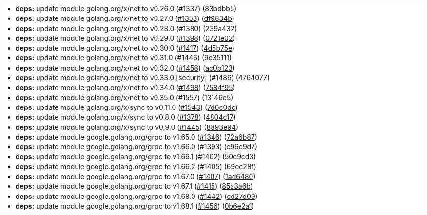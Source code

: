 * **deps:** update module golang.org/x/net to v0.26.0 ([#1337](https://github.com/tangenti/flagd/issues/1337)) ([83bdbb5](https://github.com/tangenti/flagd/commit/83bdbb5e7ea1be9da51d06e6b22c997f0354ef98))
* **deps:** update module golang.org/x/net to v0.27.0 ([#1353](https://github.com/tangenti/flagd/issues/1353)) ([df9834b](https://github.com/tangenti/flagd/commit/df9834bea2a7ae20c5926c98dc423ab6363ef332))
* **deps:** update module golang.org/x/net to v0.28.0 ([#1380](https://github.com/tangenti/flagd/issues/1380)) ([239a432](https://github.com/tangenti/flagd/commit/239a432c18bf6780117b5d563443124887b38120))
* **deps:** update module golang.org/x/net to v0.29.0 ([#1398](https://github.com/tangenti/flagd/issues/1398)) ([0721e02](https://github.com/tangenti/flagd/commit/0721e02daae4c92438490169113d3d76ca4a028a))
* **deps:** update module golang.org/x/net to v0.30.0 ([#1417](https://github.com/tangenti/flagd/issues/1417)) ([4d5b75e](https://github.com/tangenti/flagd/commit/4d5b75eed9097c09760fcc71bfdf473cd19232ec))
* **deps:** update module golang.org/x/net to v0.31.0 ([#1446](https://github.com/tangenti/flagd/issues/1446)) ([9e35111](https://github.com/tangenti/flagd/commit/9e351117b4b2ebbb4a016d6b189077ae65a83124))
* **deps:** update module golang.org/x/net to v0.32.0 ([#1458](https://github.com/tangenti/flagd/issues/1458)) ([ac0b123](https://github.com/tangenti/flagd/commit/ac0b123ce84a0772f144ae0ae8f3153992635ea4))
* **deps:** update module golang.org/x/net to v0.33.0 [security] ([#1486](https://github.com/tangenti/flagd/issues/1486)) ([4764077](https://github.com/tangenti/flagd/commit/476407769f47675f649c328e27e0f87860f0f79d))
* **deps:** update module golang.org/x/net to v0.34.0 ([#1498](https://github.com/tangenti/flagd/issues/1498)) ([7584f95](https://github.com/tangenti/flagd/commit/7584f95e4da50ae870014589a971b83b10c23873))
* **deps:** update module golang.org/x/net to v0.35.0 ([#1557](https://github.com/tangenti/flagd/issues/1557)) ([13146e5](https://github.com/tangenti/flagd/commit/13146e5ac3de44e482f496b47dd3e0777d08c718))
* **deps:** update module golang.org/x/sync to v0.11.0 ([#1543](https://github.com/tangenti/flagd/issues/1543)) ([7d6c0dc](https://github.com/tangenti/flagd/commit/7d6c0dc6e6e6955af1e5225807deeb2b6797900b))
* **deps:** update module golang.org/x/sync to v0.8.0 ([#1378](https://github.com/tangenti/flagd/issues/1378)) ([4804c17](https://github.com/tangenti/flagd/commit/4804c17a67ea9761079ecade34ccb3446643050b))
* **deps:** update module golang.org/x/sync to v0.9.0 ([#1445](https://github.com/tangenti/flagd/issues/1445)) ([8893e94](https://github.com/tangenti/flagd/commit/8893e94b94ae79f80a0aa0f25cca5caf874e9d2e))
* **deps:** update module google.golang.org/grpc to v1.65.0 ([#1346](https://github.com/tangenti/flagd/issues/1346)) ([72a6b87](https://github.com/tangenti/flagd/commit/72a6b876e880ff0b43440d9b63710c7a87536988))
* **deps:** update module google.golang.org/grpc to v1.66.0 ([#1393](https://github.com/tangenti/flagd/issues/1393)) ([c96e9d7](https://github.com/tangenti/flagd/commit/c96e9d764aa51caf00fbde07cdc7d2de55b98b9e))
* **deps:** update module google.golang.org/grpc to v1.66.1 ([#1402](https://github.com/tangenti/flagd/issues/1402)) ([50c9cd3](https://github.com/tangenti/flagd/commit/50c9cd3ada2f470a22374392a5a152a487636645))
* **deps:** update module google.golang.org/grpc to v1.66.2 ([#1405](https://github.com/tangenti/flagd/issues/1405)) ([69ec28f](https://github.com/tangenti/flagd/commit/69ec28fceb597bdaad63b184943b66ccdb4af0b7))
* **deps:** update module google.golang.org/grpc to v1.67.0 ([#1407](https://github.com/tangenti/flagd/issues/1407)) ([1ad6480](https://github.com/tangenti/flagd/commit/1ad6480a0f37c4677e53065ef455f615b26b1f17))
* **deps:** update module google.golang.org/grpc to v1.67.1 ([#1415](https://github.com/tangenti/flagd/issues/1415)) ([85a3a6b](https://github.com/tangenti/flagd/commit/85a3a6b46233fcc7cf71a0292b46c82ac8e66d7b))
* **deps:** update module google.golang.org/grpc to v1.68.0 ([#1442](https://github.com/tangenti/flagd/issues/1442)) ([cd27d09](https://github.com/tangenti/flagd/commit/cd27d098e6d8d8b0f681ef42d26dba1ebac67d12))
* **deps:** update module google.golang.org/grpc to v1.68.1 ([#1456](https://github.com/tangenti/flagd/issues/1456)) ([0b6e2a1](https://github.com/tangenti/flagd/commit/0b6e2a1cd64910226d348c921b08a6de8013ac90))